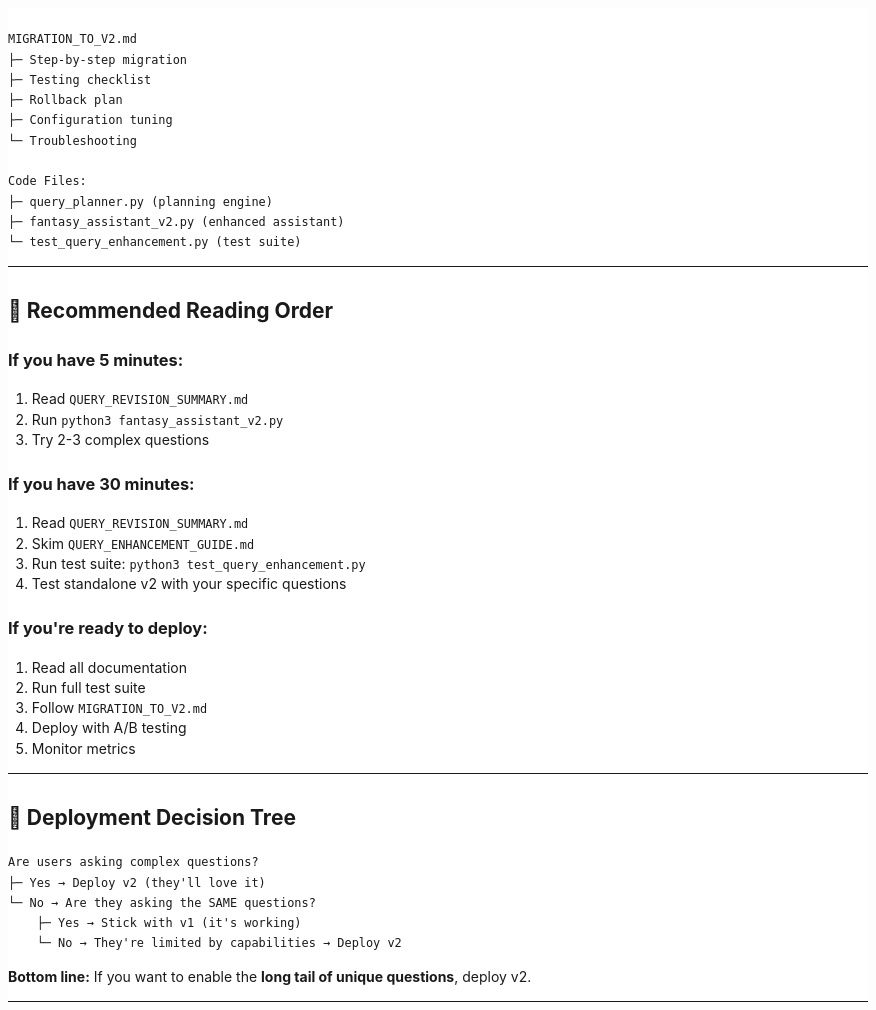 ```

MIGRATION_TO_V2.md
├─ Step-by-step migration
├─ Testing checklist
├─ Rollback plan
├─ Configuration tuning
└─ Troubleshooting

Code Files:
├─ query_planner.py (planning engine)
├─ fantasy_assistant_v2.py (enhanced assistant)
└─ test_query_enhancement.py (test suite)
```

---

## 🎯 Recommended Reading Order

### If you have 5 minutes:
1. Read `QUERY_REVISION_SUMMARY.md`
2. Run `python3 fantasy_assistant_v2.py`
3. Try 2-3 complex questions

### If you have 30 minutes:
1. Read `QUERY_REVISION_SUMMARY.md`
2. Skim `QUERY_ENHANCEMENT_GUIDE.md`
3. Run test suite: `python3 test_query_enhancement.py`
4. Test standalone v2 with your specific questions

### If you're ready to deploy:
1. Read all documentation
2. Run full test suite
3. Follow `MIGRATION_TO_V2.md`
4. Deploy with A/B testing
5. Monitor metrics

---

## 🚦 Deployment Decision Tree

```
Are users asking complex questions?
├─ Yes → Deploy v2 (they'll love it)
└─ No → Are they asking the SAME questions?
    ├─ Yes → Stick with v1 (it's working)
    └─ No → They're limited by capabilities → Deploy v2
```

**Bottom line:** If you want to enable the **long tail of unique questions**, deploy v2.

---
